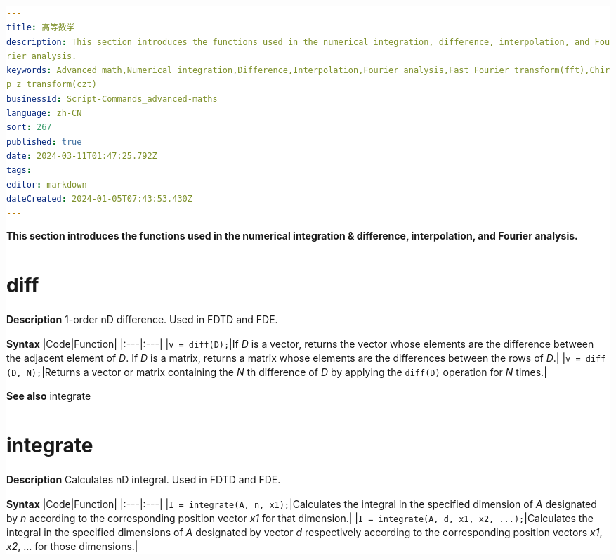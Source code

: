 ```yaml
---
title: 高等数学
description: This section introduces the functions used in the numerical integration, difference, interpolation, and Fourier analysis.
keywords: Advanced math,Numerical integration,Difference,Interpolation,Fourier analysis,Fast Fourier transform(fft),Chirp z transform(czt)
businessId: Script-Commands_advanced-maths
language: zh-CN
sort: 267
published: true
date: 2024-03-11T01:47:25.792Z
tags: 
editor: markdown
dateCreated: 2024-01-05T07:43:53.430Z
---
```



**This section introduces the functions used in the numerical integration & difference, interpolation, and Fourier analysis.**

# diff
**Description**
1-order nD difference.
Used in FDTD and FDE.


**Syntax**
|Code|Function|
|:---|:---|
|`v = diff(D);`|If *D* is a vector, returns the vector whose elements are the  difference between the adjacent element of *D*. If *D* is a matrix, returns a matrix whose elements are the differences between the rows of *D*.|
|`v = diff(D, N);`|Returns a vector or matrix containing the *N* th difference of *D* by applying the `diff(D)` operation for *N* times.|


**See also**
integrate


# integrate
**Description**
Calculates nD integral. 
Used in FDTD and FDE.

**Syntax**
|Code|Function|
|:---|:---|
|`I = integrate(A, n, x1);`|Calculates the integral in the specified dimension of *A* designated by *n* according to the corresponding position vector *x1* for that dimension.|
|`I = integrate(A, d, x1, x2, ...);`|Calculates the  integral in the specified dimensions  of *A* designated by vector *d*  respectively according to the corresponding position vectors *x1*, *x2*, ... for those dimensions.|
